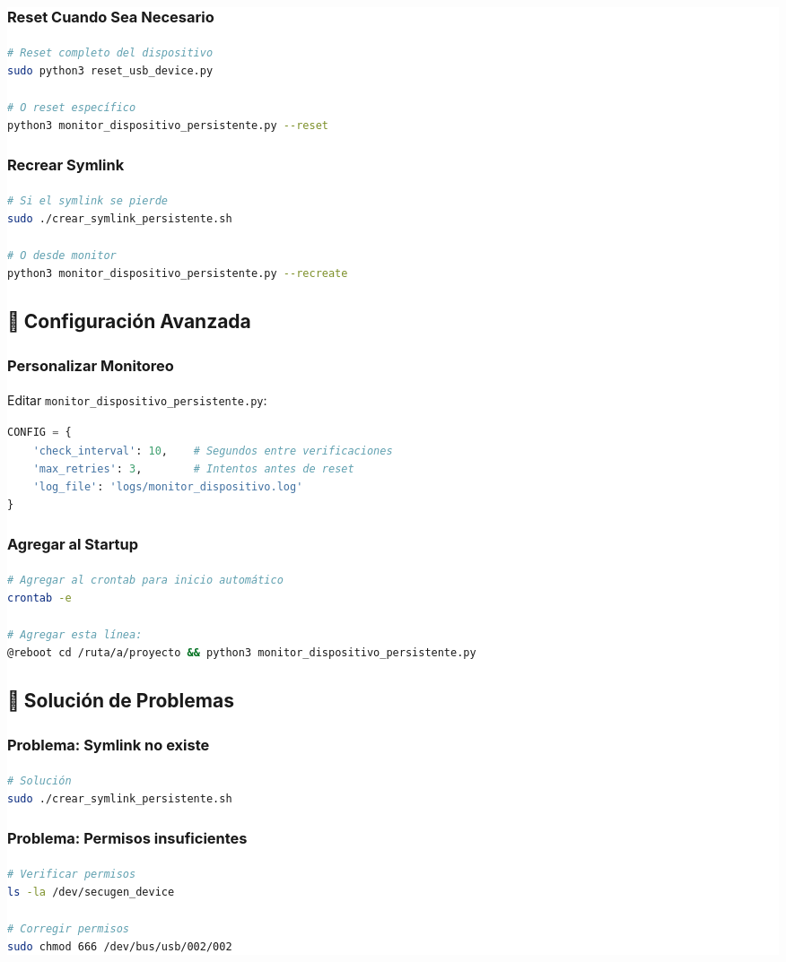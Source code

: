 ### Reset Cuando Sea Necesario
```bash
# Reset completo del dispositivo
sudo python3 reset_usb_device.py

# O reset específico
python3 monitor_dispositivo_persistente.py --reset
```

### Recrear Symlink
```bash
# Si el symlink se pierde
sudo ./crear_symlink_persistente.sh

# O desde monitor
python3 monitor_dispositivo_persistente.py --recreate
```

## 📝 Configuración Avanzada

### Personalizar Monitoreo
Editar `monitor_dispositivo_persistente.py`:
```python
CONFIG = {
    'check_interval': 10,    # Segundos entre verificaciones
    'max_retries': 3,        # Intentos antes de reset
    'log_file': 'logs/monitor_dispositivo.log'
}
```

### Agregar al Startup
```bash
# Agregar al crontab para inicio automático
crontab -e

# Agregar esta línea:
@reboot cd /ruta/a/proyecto && python3 monitor_dispositivo_persistente.py
```

## 🚨 Solución de Problemas

### Problema: Symlink no existe
```bash
# Solución
sudo ./crear_symlink_persistente.sh
```

### Problema: Permisos insuficientes
```bash
# Verificar permisos
ls -la /dev/secugen_device

# Corregir permisos
sudo chmod 666 /dev/bus/usb/002/002
```
